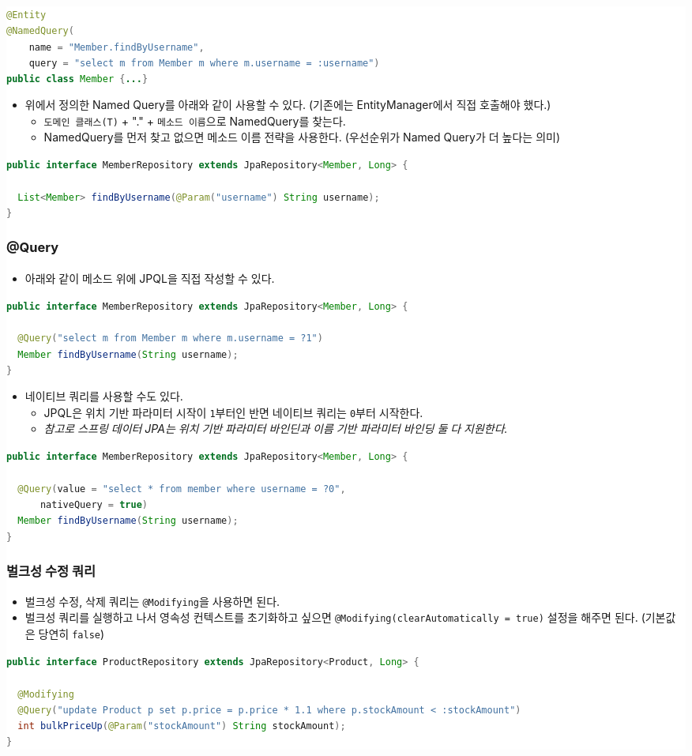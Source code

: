 ```java
@Entity
@NamedQuery(
    name = "Member.findByUsername",
    query = "select m from Member m where m.username = :username")
public class Member {...}
```

- 위에서 정의한 Named Query를 아래와 같이 사용할 수 있다. (기존에는 EntityManager에서 직접 호출해야 했다.)
  - `도메인 클래스(T)` + "." + `메소드 이름`으로 NamedQuery를 찾는다.
  - NamedQuery를 먼저 찾고 없으면 메소드 이름 전략을 사용한다. (우선순위가 Named Query가 더 높다는 의미)

```java
public interface MemberRepository extends JpaRepository<Member, Long> {
  
  List<Member> findByUsername(@Param("username") String username);
}
```

### @Query

- 아래와 같이 메소드 위에 JPQL을 직접 작성할 수 있다.

```java
public interface MemberRepository extends JpaRepository<Member, Long> {
  
  @Query("select m from Member m where m.username = ?1")
  Member findByUsername(String username);
}
```

- 네이티브 쿼리를 사용할 수도 있다.
  - JPQL은 위치 기반 파라미터 시작이 `1`부터인 반면 네이티브 쿼리는 `0`부터 시작한다.
  - *참고로 스프링 데이터 JPA는 위치 기반 파라미터 바인딘과 이름 기반 파라미터 바인딩 둘 다 지원한다.*

```java
public interface MemberRepository extends JpaRepository<Member, Long> {
  
  @Query(value = "select * from member where username = ?0",
      nativeQuery = true)
  Member findByUsername(String username);
}
```

### 벌크성 수정 쿼리

- 벌크성 수정, 삭제 쿼리는 `@Modifying`을 사용하면 된다.
- 벌크성 쿼리를 실행하고 나서 영속성 컨텍스트를 초기화하고 싶으면 `@Modifying(clearAutomatically = true)` 설정을 해주면 된다. (기본값은 당연히 `false`)

```java
public interface ProductRepository extends JpaRepository<Product, Long> {

  @Modifying
  @Query("update Product p set p.price = p.price * 1.1 where p.stockAmount < :stockAmount")
  int bulkPriceUp(@Param("stockAmount") String stockAmount);
}
```
